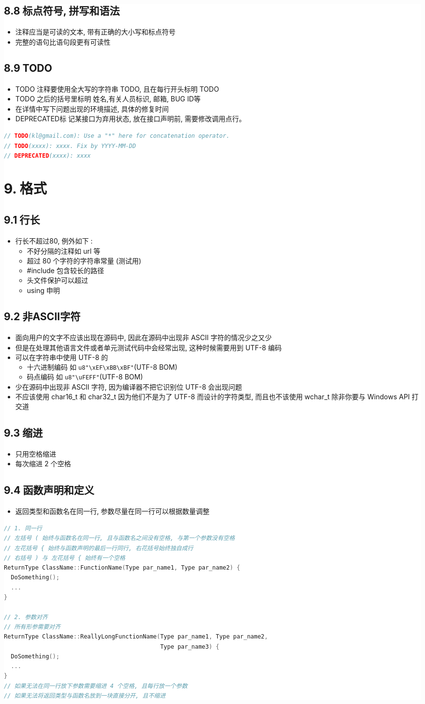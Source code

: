 ## 8.8 标点符号, 拼写和语法
- 注释应当是可读的文本, 带有正确的大小写和标点符号
- 完整的语句比语句段更有可读性

## 8.9 TODO
- TODO 注释要使用全大写的字符串 TODO, 且在每行开头标明 TODO
- TODO 之后的括号里标明 姓名,有关人员标识, 邮箱, BUG ID等
- 在详情中写下问题出现的环境描述, 具体的修复时间
- DEPRECATED标 记某接口为弃用状态, 放在接口声明前, 需要修改调用点行。
```c++
// TODO(kl@gmail.com): Use a "*" here for concatenation operator.
// TODO(xxxx): xxxx. Fix by YYYY-MM-DD
// DEPRECATED(xxxx): xxxx 
```

# 9. 格式
## 9.1 行长
- 行长不超过80, 例外如下 :
    - 不好分隔的注释如 url 等
    - 超过 80 个字符的字符串常量 (测试用)
    - #include 包含较长的路径
    - 头文件保护可以超过
    - using 申明

## 9.2 非ASCII字符
- 面向用户的文字不应该出现在源码中, 因此在源码中出现非 ASCII 字符的情况少之又少
- 但是在处理其他语言文件或者单元测试代码中会经常出现, 这种时候需要用到 UTF-8 编码
- 可以在字符串中使用 UTF-8 的 
    - 十六进制编码 如 `u8"\xEF\xBB\xBF"`(UTF-8 BOM)
    - 码点编码 如 `u8"\uFEFF"`(UTF-8 BOM)
- 少在源码中出现非 ASCII 字符, 因为编译器不把它识别位 UTF-8 会出现问题
- 不应该使用 char16_t 和 char32_t 因为他们不是为了 UTF-8 而设计的字符类型, 而且也不该使用 wchar_t 除非你要与 Windows API 打交道

## 9.3 缩进
- 只用空格缩进
- 每次缩进 2 个空格

## 9.4 函数声明和定义
- 返回类型和函数名在同一行, 参数尽量在同一行可以根据数量调整
```c++
// 1. 同一行
// 左括号 ( 始终与函数名在同一行, 且与函数名之间没有空格, 与第一个参数没有空格
// 左花括号 { 始终与函数声明的最后一行同行, 右花括号始终独自成行
// 右括号 ) 与 左花括号 { 始终有一个空格
ReturnType ClassName::FunctionName(Type par_name1, Type par_name2) {
  DoSomething();
  ...
}

// 2. 参数对齐
// 所有形参需要对齐
ReturnType ClassName::ReallyLongFunctionName(Type par_name1, Type par_name2,
                                             Type par_name3) {
  DoSomething();
  ...
}
// 如果无法在同一行放下参数需要缩进 4 个空格, 且每行放一个参数
// 如果无法将返回类型与函数名放到一块直接分开, 且不缩进
```